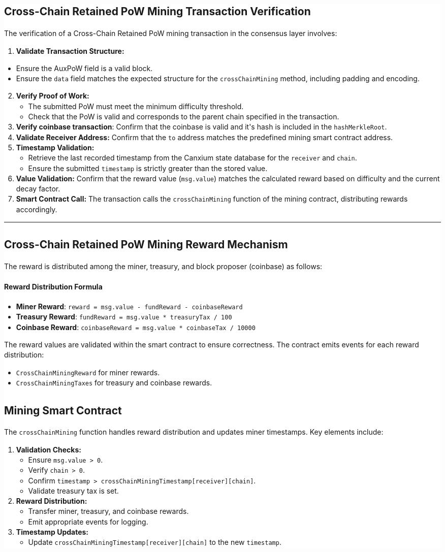## Cross-Chain Retained PoW Mining Transaction Verification

The verification of a Cross-Chain Retained PoW mining transaction in the consensus layer involves:

1. **Validate Transaction Structure:** 
  - Ensure the AuxPoW field is a valid block.
  - Ensure the `data` field matches the expected structure for the `crossChainMining` method, including padding and encoding.
2. **Verify Proof of Work:**
   - The submitted PoW must meet the minimum difficulty threshold.
   - Check that the PoW is valid and corresponds to the parent chain specified in the transaction.
3. **Verify coinbase transaction**: Confirm that the coinbase is valid and it's hash is included in the `hashMerkleRoot`.
3. **Validate Receiver Address:** Confirm that the `to` address matches the predefined mining smart contract address.
4. **Timestamp Validation:**
   - Retrieve the last recorded timestamp from the Canxium state database for the `receiver` and `chain`.
   - Ensure the submitted `timestamp` is strictly greater than the stored value.
5. **Value Validation:** Confirm that the reward value (`msg.value`) matches the calculated reward based on difficulty and the current decay factor.
6. **Smart Contract Call:** The transaction calls the `crossChainMining` function of the mining contract, distributing rewards accordingly.

---

## Cross-Chain Retained PoW Mining Reward Mechanism

The reward is distributed among the miner, treasury, and block proposer (coinbase) as follows:

#### Reward Distribution Formula

- **Miner Reward**: `reward = msg.value - fundReward - coinbaseReward`
- **Treasury Reward**: `fundReward = msg.value * treasuryTax / 100`
- **Coinbase Reward**: `coinbaseReward = msg.value * coinbaseTax / 10000`

The reward values are validated within the smart contract to ensure correctness. The contract emits events for each reward distribution:

- `CrossChainMiningReward` for miner rewards.
- `CrossChainMiningTaxes` for treasury and coinbase rewards.

## Mining Smart Contract

The `crossChainMining` function handles reward distribution and updates miner timestamps. Key elements include:

1. **Validation Checks:**
   - Ensure `msg.value > 0`.
   - Verify `chain > 0`.
   - Confirm `timestamp > crossChainMiningTimestamp[receiver][chain]`.
   - Validate treasury tax is set.
2. **Reward Distribution:**
   - Transfer miner, treasury, and coinbase rewards.
   - Emit appropriate events for logging.
3. **Timestamp Updates:**
   - Update `crossChainMiningTimestamp[receiver][chain]` to the new `timestamp`.
